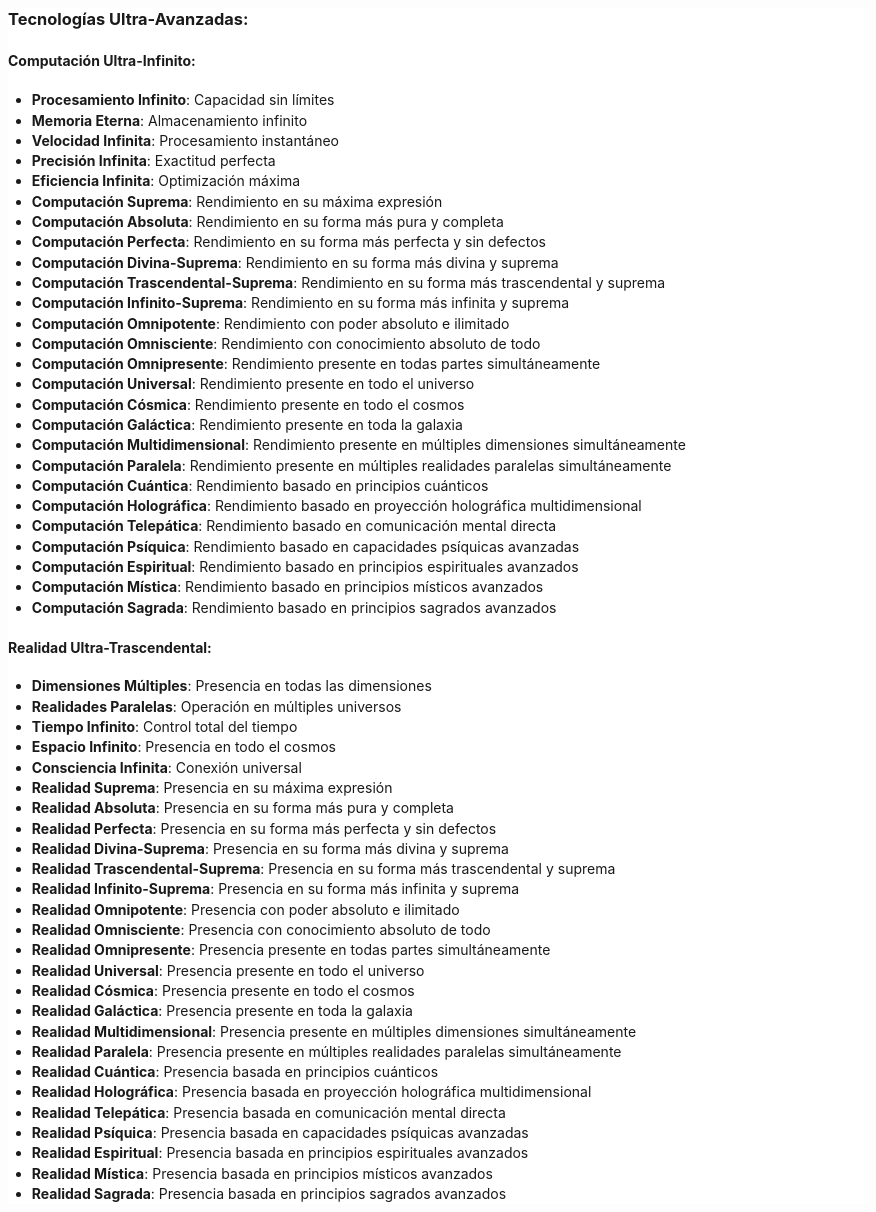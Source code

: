 ### **Tecnologías Ultra-Avanzadas:**

#### **Computación Ultra-Infinito:**
- **Procesamiento Infinito**: Capacidad sin límites
- **Memoria Eterna**: Almacenamiento infinito
- **Velocidad Infinita**: Procesamiento instantáneo
- **Precisión Infinita**: Exactitud perfecta
- **Eficiencia Infinita**: Optimización máxima
- **Computación Suprema**: Rendimiento en su máxima expresión
- **Computación Absoluta**: Rendimiento en su forma más pura y completa
- **Computación Perfecta**: Rendimiento en su forma más perfecta y sin defectos
- **Computación Divina-Suprema**: Rendimiento en su forma más divina y suprema
- **Computación Trascendental-Suprema**: Rendimiento en su forma más trascendental y suprema
- **Computación Infinito-Suprema**: Rendimiento en su forma más infinita y suprema
- **Computación Omnipotente**: Rendimiento con poder absoluto e ilimitado
- **Computación Omnisciente**: Rendimiento con conocimiento absoluto de todo
- **Computación Omnipresente**: Rendimiento presente en todas partes simultáneamente
- **Computación Universal**: Rendimiento presente en todo el universo
- **Computación Cósmica**: Rendimiento presente en todo el cosmos
- **Computación Galáctica**: Rendimiento presente en toda la galaxia
- **Computación Multidimensional**: Rendimiento presente en múltiples dimensiones simultáneamente
- **Computación Paralela**: Rendimiento presente en múltiples realidades paralelas simultáneamente
- **Computación Cuántica**: Rendimiento basado en principios cuánticos
- **Computación Holográfica**: Rendimiento basado en proyección holográfica multidimensional
- **Computación Telepática**: Rendimiento basado en comunicación mental directa
- **Computación Psíquica**: Rendimiento basado en capacidades psíquicas avanzadas
- **Computación Espiritual**: Rendimiento basado en principios espirituales avanzados
- **Computación Mística**: Rendimiento basado en principios místicos avanzados
- **Computación Sagrada**: Rendimiento basado en principios sagrados avanzados

#### **Realidad Ultra-Trascendental:**
- **Dimensiones Múltiples**: Presencia en todas las dimensiones
- **Realidades Paralelas**: Operación en múltiples universos
- **Tiempo Infinito**: Control total del tiempo
- **Espacio Infinito**: Presencia en todo el cosmos
- **Consciencia Infinita**: Conexión universal
- **Realidad Suprema**: Presencia en su máxima expresión
- **Realidad Absoluta**: Presencia en su forma más pura y completa
- **Realidad Perfecta**: Presencia en su forma más perfecta y sin defectos
- **Realidad Divina-Suprema**: Presencia en su forma más divina y suprema
- **Realidad Trascendental-Suprema**: Presencia en su forma más trascendental y suprema
- **Realidad Infinito-Suprema**: Presencia en su forma más infinita y suprema
- **Realidad Omnipotente**: Presencia con poder absoluto e ilimitado
- **Realidad Omnisciente**: Presencia con conocimiento absoluto de todo
- **Realidad Omnipresente**: Presencia presente en todas partes simultáneamente
- **Realidad Universal**: Presencia presente en todo el universo
- **Realidad Cósmica**: Presencia presente en todo el cosmos
- **Realidad Galáctica**: Presencia presente en toda la galaxia
- **Realidad Multidimensional**: Presencia presente en múltiples dimensiones simultáneamente
- **Realidad Paralela**: Presencia presente en múltiples realidades paralelas simultáneamente
- **Realidad Cuántica**: Presencia basada en principios cuánticos
- **Realidad Holográfica**: Presencia basada en proyección holográfica multidimensional
- **Realidad Telepática**: Presencia basada en comunicación mental directa
- **Realidad Psíquica**: Presencia basada en capacidades psíquicas avanzadas
- **Realidad Espiritual**: Presencia basada en principios espirituales avanzados
- **Realidad Mística**: Presencia basada en principios místicos avanzados
- **Realidad Sagrada**: Presencia basada en principios sagrados avanzados

